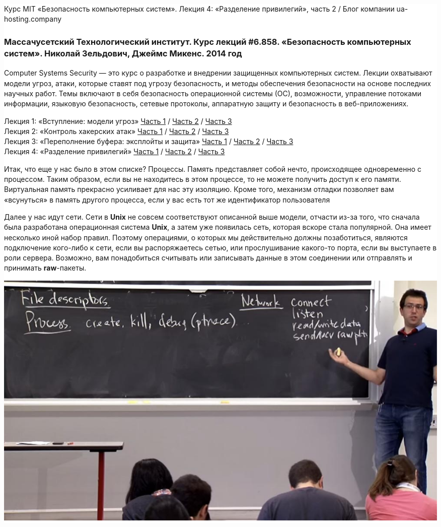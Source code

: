 Курс MIT «Безопасность компьютерных систем». Лекция 4: «Разделение привилегий», часть 2 / Блог компании ua-hosting.company

### Массачусетский Технологический институт. Курс лекций #6.858. «Безопасность компьютерных систем». Николай Зельдович, Джеймс Микенс. 2014 год

Computer Systems Security — это курс о разработке и внедрении защищенных компьютерных систем. Лекции охватывают модели угроз, атаки, которые ставят под угрозу безопасность, и методы обеспечения безопасности на основе последних научных работ. Темы включают в себя безопасность операционной системы (ОС), возможности, управление потоками информации, языковую безопасность, сетевые протоколы, аппаратную защиту и безопасность в веб-приложениях.

Лекция 1: «Вступление: модели угроз» [Часть 1](https://habr.com/company/ua-hosting/blog/354874/) / [Часть 2](https://habr.com/company/ua-hosting/blog/354894/) / [Часть 3](https://habr.com/company/ua-hosting/blog/354896/)  
Лекция 2: «Контроль хакерских атак» [Часть 1](https://habr.com/company/ua-hosting/blog/414505/) / [Часть 2](https://habr.com/company/ua-hosting/blog/416047/) / [Часть 3](https://habr.com/company/ua-hosting/blog/416727/)  
Лекция 3: «Переполнение буфера: эксплойты и защита» [Часть 1](https://habr.com/company/ua-hosting/blog/416839/) / [Часть 2](https://habr.com/company/ua-hosting/blog/418093/) / [Часть 3](https://habr.com/company/ua-hosting/blog/418099/)  
Лекция 4: «Разделение привилегий» [Часть 1](https://habr.com/company/ua-hosting/blog/418195/) / [Часть 2](https://habr.com/company/ua-hosting/blog/418197/) / [Часть 3](https://habr.com/company/ua-hosting/blog/418211/)

Итак, что еще у нас было в этом списке? Процессы. Память представляет собой нечто, происходящее одновременно с процессом. Таким образом, если вы не находитесь в этом процессе, то не можете получить доступ к его памяти. Виртуальная память прекрасно усиливает для нас эту изоляцию. Кроме того, механизм отладки позволяет вам «всунуться» в память другого процесса, если у вас есть тот же идентификатор пользователя

Далее у нас идут сети. Сети в **Unix** не совсем соответствуют описанной выше модели, отчасти из-за того, что сначала была разработана операционная система **Unix**, а затем уже появилась сеть, которая вскоре стала популярной. Она имеет несколько иной набор правил. Поэтому операциями, о которых мы действительно должны позаботиться, являются подключение кого-либо к сети, если вы распоряжаетесь сетью, или прослушивание какого-то порта, если вы выступаете в роли сервера. Возможно, вам понадобиться считывать или записывать данные в этом соединении или отправлять и принимать **raw**-пакеты.

![](../../_resources/50dbf7a13785403982ae1f2f719fa069.jpeg)
